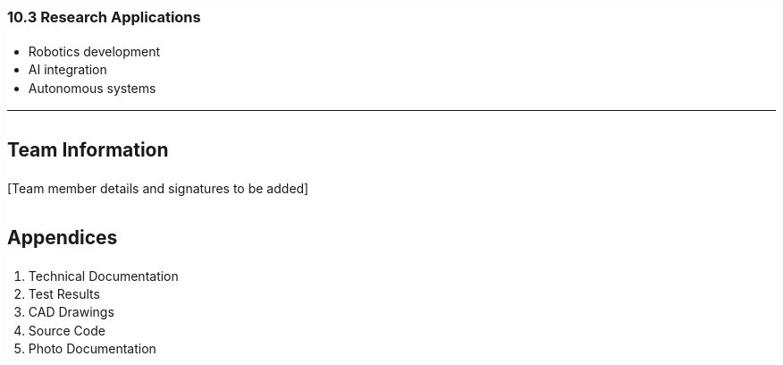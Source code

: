 ### 10.3 Research Applications
- Robotics development
- AI integration
- Autonomous systems

---

## Team Information

[Team member details and signatures to be added]

## Appendices

1. Technical Documentation
2. Test Results
3. CAD Drawings
4. Source Code
5. Photo Documentation 